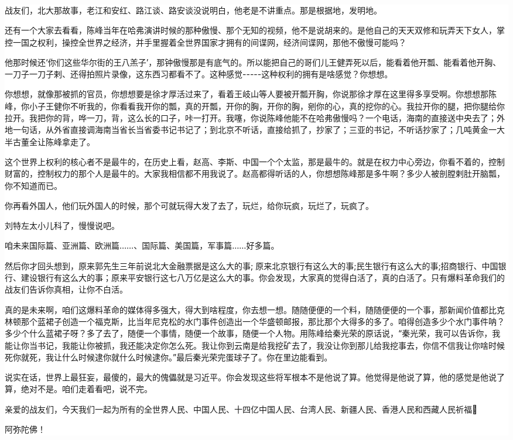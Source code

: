 


战友们，北大那故事，老江和安红、路江谈、路安谈没说明白，他老是不讲重点。那是根据地，发明地。




还有一个大家去看看，陈峰当年在哈弗演讲时候的那种傲慢、那个无知的视频，他不是说胡来的。是他自己的天天双修和玩弄天下女人，掌控一国之权利，操控全世界之经济，并手里握着全世界国家才拥有的间谍网，经济间谍网，那他不傲慢可能吗？




他那时候还‘你们这些华尔街的王八羔子’，那钟傲慢那是有底气的。所以能把自己的哥们儿王健弄死以后，能看着他开瓢、能看着他开胸、一刀子一刀子剌、还得拍照片录像，这东西习都看不了。这种感觉-----这种权利的拥有是啥感觉？你想想。




你想想，就像那被抓的官员，你想想要是徐才厚活过来了，看着王岐山等人要被开瓢开胸，你说那徐才厚在这里得多享受啊。你想想那陈峰，你小子王健你不听我的，你看看我开你的瓢，真的开瓢，开你的胸，开你的胸，剜你的心，真的挖你的心。我拉开你的腿，把你腿给你拉开。我把你的背，哗一刀，背，这么长的口子，咔一打开。我噻，你说陈峰他能不在哈弗傲慢吗？一个电话，海南的直接送中央去了；外地一句话，从外省直接调海南当省长当省委书记书记了；到北京不听话，直接给抓了，抄家了；三亚的书记，不听话抄家了；几吨黄金一大半古董全让陈峰拿走了。




这个世界上权利的核心者不是最牛的，在历史上看，赵高、李斯、中国一个个太监，那是最牛的。就是在权力中心旁边，你看不着的，控制财富的，控制权力的那个人是最牛的。大家我相信都不用我说了。赵高都得听话的人，你想想陈峰那是多牛啊？多少人被剖膛剌肚开脑瓢，你不知道而已。




你再看外国人，他们玩外国人的时候，那个可就玩得大发了去了，玩烂，给你玩疯，玩烂了，玩疯了。




刘特左太小儿科了，慢慢说吧。




咱未来国际篇、亚洲篇、欧洲篇……、国际篇、美国篇，军事篇……好多篇。




然后你才回头想到，原来郭先生三年前说北大金融票据是这么大的事; 原来北京银行有这么大的事;民生银行有这么大的事;招商银行、中国银行、建设银行有这么大的事；原来平安银行这七八万亿是这么大的事。你会发现，大家真的觉得白活了，真的白活了。只有爆料革命我们的战友们告诉你真相，让你不白活。




真的是未来啊，咱们这爆料革命的媒体得多强大，得大到啥程度，你去想一想。随随便便的一个料，随随便便的一个事，那新闻价值都比克林顿那个蓝裙子创造一个福克斯，比当年尼克松的水门事件创造出一个华盛顿邮报，那比那个大得多的多了。咱得创造多少个水门事件呐？多少个什么蓝裙子呀？多了去了，随便一个事情，随便一个故事，随便一个人物。用陈峰给秦光荣的原话说，“秦光荣，我可以告诉你，我能让你当书记，我能让你被抓，我还能决定你怎么死。我让你到云南是给我挖矿去了，我没让你到那儿给我挖事去，你信不信我让你啥时候死你就死，我让什么时候逮你就什么时候逮你。”最后秦光荣完蛋球子了。你在里边能看到。




说实在话，世界上最狂妄，最傻的，最大的傀儡就是习近平。你会发现这些将军根本不是他说了算。他觉得是他说了算，他的感觉是他说了算，绝对不是。咱们走着看吧，说不完。




亲爱的战友们，今天我们一起为所有的全世界人民、中国人民、十四亿中国人民、台湾人民、新疆人民、香港人民和西藏人民祈福🙏




阿弥陀佛！


